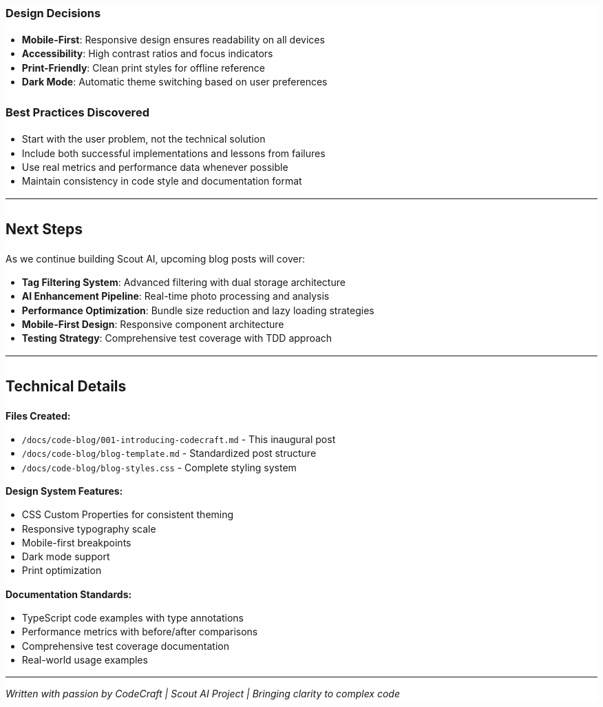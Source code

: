### Design Decisions

- **Mobile-First**: Responsive design ensures readability on all devices
- **Accessibility**: High contrast ratios and focus indicators
- **Print-Friendly**: Clean print styles for offline reference
- **Dark Mode**: Automatic theme switching based on user preferences

### Best Practices Discovered

- Start with the user problem, not the technical solution
- Include both successful implementations and lessons from failures
- Use real metrics and performance data whenever possible
- Maintain consistency in code style and documentation format

---

## Next Steps

As we continue building Scout AI, upcoming blog posts will cover:

- **Tag Filtering System**: Advanced filtering with dual storage architecture
- **AI Enhancement Pipeline**: Real-time photo processing and analysis
- **Performance Optimization**: Bundle size reduction and lazy loading strategies
- **Mobile-First Design**: Responsive component architecture
- **Testing Strategy**: Comprehensive test coverage with TDD approach

---

## Technical Details

**Files Created:**
- `/docs/code-blog/001-introducing-codecraft.md` - This inaugural post
- `/docs/code-blog/blog-template.md` - Standardized post structure
- `/docs/code-blog/blog-styles.css` - Complete styling system

**Design System Features:**
- CSS Custom Properties for consistent theming
- Responsive typography scale
- Mobile-first breakpoints
- Dark mode support
- Print optimization

**Documentation Standards:**
- TypeScript code examples with type annotations
- Performance metrics with before/after comparisons
- Comprehensive test coverage documentation
- Real-world usage examples

---

*Written with passion by CodeCraft | Scout AI Project | Bringing clarity to complex code*